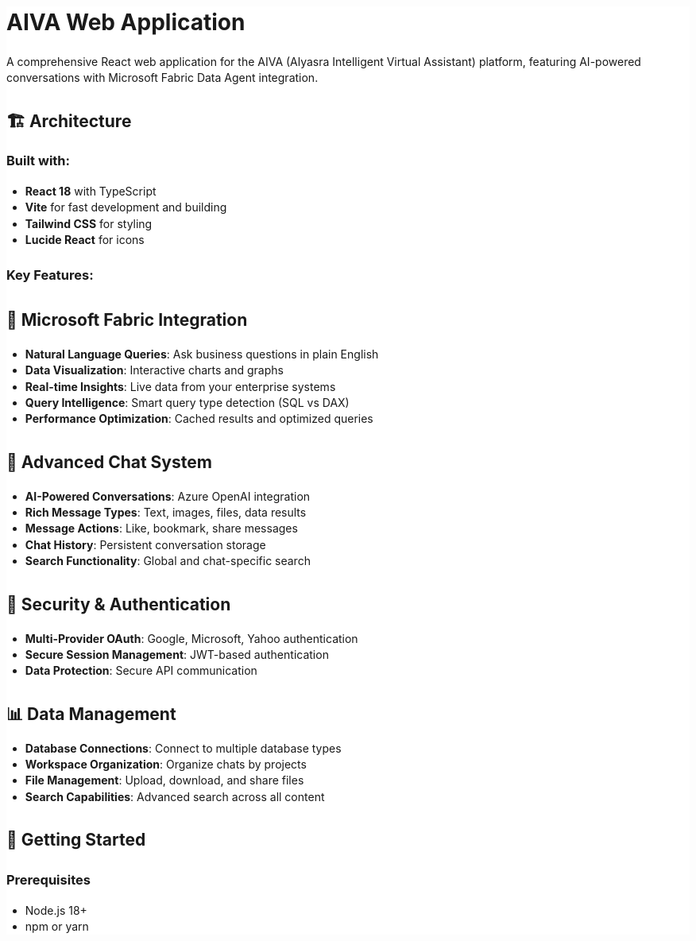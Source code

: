 # AIVA Web Application

A comprehensive React web application for the AIVA (Alyasra Intelligent Virtual Assistant) platform, featuring AI-powered conversations with Microsoft Fabric Data Agent integration.

## 🏗️ Architecture

### **Built with:**
- **React 18** with TypeScript
- **Vite** for fast development and building
- **Tailwind CSS** for styling
- **Lucide React** for icons

### **Key Features:**

## 🧠 **Microsoft Fabric Integration**
- **Natural Language Queries**: Ask business questions in plain English
- **Data Visualization**: Interactive charts and graphs
- **Real-time Insights**: Live data from your enterprise systems
- **Query Intelligence**: Smart query type detection (SQL vs DAX)
- **Performance Optimization**: Cached results and optimized queries

## 💬 **Advanced Chat System**
- **AI-Powered Conversations**: Azure OpenAI integration
- **Rich Message Types**: Text, images, files, data results
- **Message Actions**: Like, bookmark, share messages
- **Chat History**: Persistent conversation storage
- **Search Functionality**: Global and chat-specific search

## 🔐 **Security & Authentication**
- **Multi-Provider OAuth**: Google, Microsoft, Yahoo authentication
- **Secure Session Management**: JWT-based authentication
- **Data Protection**: Secure API communication

## 📊 **Data Management**
- **Database Connections**: Connect to multiple database types
- **Workspace Organization**: Organize chats by projects
- **File Management**: Upload, download, and share files
- **Search Capabilities**: Advanced search across all content

## 🚀 **Getting Started**

### **Prerequisites**
- Node.js 18+
- npm or yarn
